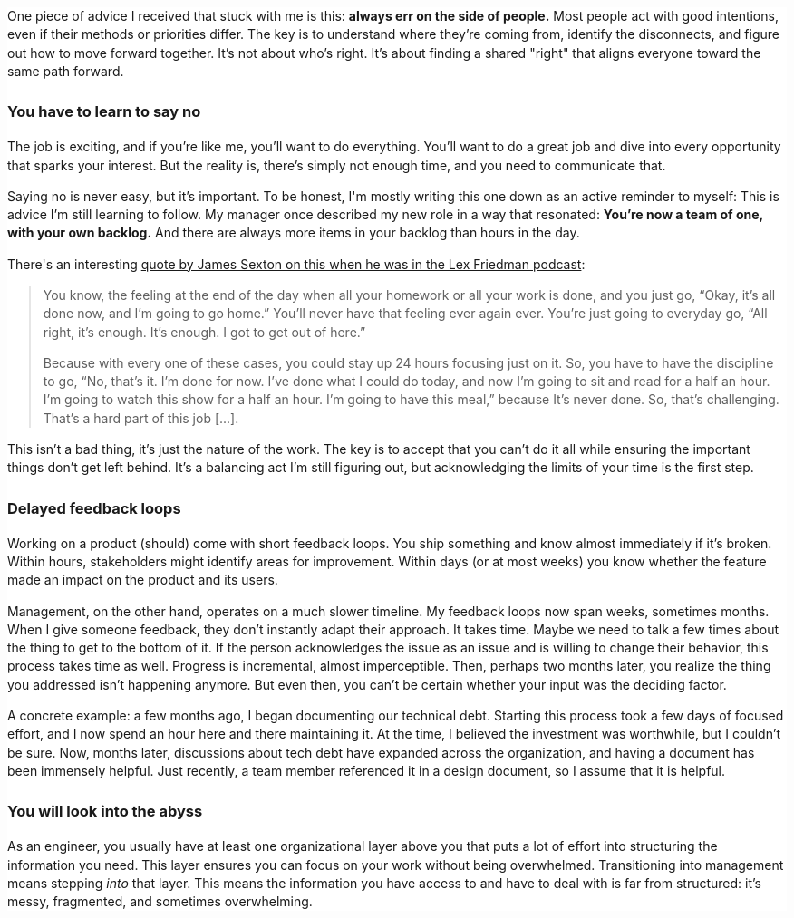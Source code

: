 One piece of advice I received that stuck with me is this: **always err on the side of people.** Most people act with good intentions, even if their methods or priorities differ. The key is to understand where they’re coming from, identify the disconnects, and figure out how to move forward together. It’s not about who’s right. It’s about finding a shared "right" that aligns everyone toward the same path forward.

### You have to learn to say no
The job is exciting, and if you’re like me, you’ll want to do everything. You’ll want to do a great job and dive into every opportunity that sparks your interest. But the reality is, there’s simply not enough time, and you need to communicate that.

Saying no is never easy, but it’s important. To be honest, I'm mostly writing this one down as an active reminder to myself: This is advice I’m still learning to follow. My manager once described my new role in a way that resonated: **You’re now a team of one, with your own backlog.** And there are always more items in your backlog than hours in the day.

There's an interesting [quote by James Sexton on this when he was in the Lex Friedman podcast](https://www.youtube.com/watch?v=fUEjCXpOjPY&t=12118s):

> You know, the feeling at the end of the day when all your homework or all your work is done, and you just go, “Okay, it’s all done now, and I’m going to go home.” You’ll never have that feeling ever again ever. You’re just going to everyday go, “All right, it’s enough. It’s enough. I got to get out of here.”
> 
> Because with every one of these cases, you could stay up 24 hours focusing just on it. So, you have to have the discipline to go, “No, that’s it. I’m done for now. I’ve done what I could do today, and now I’m going to sit and read for a half an hour. I’m going to watch this show for a half an hour. I’m going to have this meal,” because It’s never done. So, that’s challenging. That’s a hard part of this job [...].

This isn’t a bad thing, it’s just the nature of the work. The key is to accept that you can’t do it all while ensuring the important things don’t get left behind. It’s a balancing act I’m still figuring out, but acknowledging the limits of your time is the first step.

### Delayed feedback loops
Working on a product (should) come with short feedback loops. You ship something and know almost immediately if it’s broken. Within hours, stakeholders might identify areas for improvement. Within days (or at most weeks) you know whether the feature made an impact on the product and its users.

Management, on the other hand, operates on a much slower timeline. My feedback loops now span weeks, sometimes months. When I give someone feedback, they don’t instantly adapt their approach. It takes time. Maybe we need to talk a few times about the thing to get to the bottom of it.  If the person acknowledges the issue as an issue and is willing to change their behavior, this process takes time as well. Progress is incremental, almost imperceptible. Then, perhaps two months later, you realize the thing you addressed isn’t happening anymore. But even then, you can’t be certain whether your input was the deciding factor.

A concrete example: a few months ago, I began documenting our technical debt. Starting this process took a few days of focused effort, and I now spend an hour here and there maintaining it. At the time, I believed the investment was worthwhile, but I couldn’t be sure. Now, months later, discussions about tech debt have expanded across the organization, and having a document has been immensely helpful. Just recently, a team member referenced it in a design document, so I assume that it is helpful.
### You will look into the abyss
As an engineer, you usually have at least one organizational layer above you that puts a lot of effort into structuring the information you need. This layer ensures you can focus on your work without being overwhelmed. Transitioning into management means stepping _into_ that layer. This means the information you have access to and have to deal with is far from structured: it’s messy, fragmented, and sometimes overwhelming.


[^1]: This does not mean that I intend to switch back any time soon. But there is the [engineer/manager pendulum](https://charity.wtf/2017/05/11/the-engineer-manager-pendulum/).
[^2]: They might not always _seem_ deterministic. If often see myself wondering "why is that behaving this way", but I think if you're able to understand enough of the system around it and keep zooming out, eventually you'll understand and if the exact same conditions can be replicated, the computer will behave the same again.
[^3]: I should make clear that this is not a real example of what happened in my current team, but something I witnessed as an IC prior in my career.